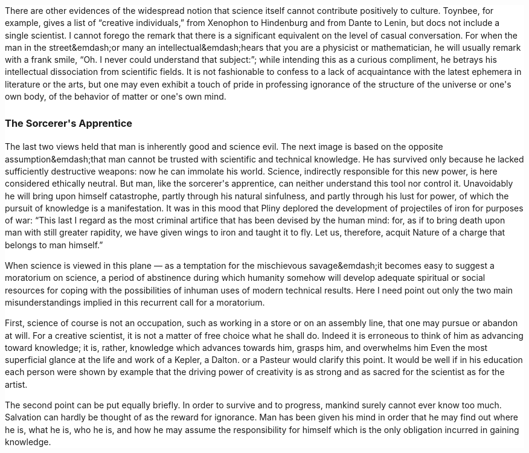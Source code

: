 
There are other evidences of the widespread notion that science itself cannot contribute positively to culture.
Toynbee, for example, gives a list of &ldquo;creative individuals,&rdquo; from Xenophon to Hindenburg and from Dante to Lenin, but docs not include a single scientist.
I cannot forego the remark that there is a significant equivalent on the level of casual conversation.
For when the man in the street&emdash;or many an intellectual&emdash;hears that you are a physicist or mathematician, he will usually remark with a frank smile, &ldquo;Oh.
I never could understand that subject:&rdquo;;
while intending this as a curious compliment, he betrays his intellectual dissociation from scientific fields.
It is not fashionable to confess to a lack of acquaintance with the latest ephemera in literature or the arts, but one may even exhibit a touch of pride in professing ignorance of the structure of the universe or one&#39;s own body, of the behavior of matter or one&#39;s own mind.


### The Sorcerer&#39;s Apprentice

The last two views held that man is inherently good and science evil.
The next image is based on the opposite assumption&emdash;that man cannot be trusted with scientific and technical knowledge.
He has survived only because he lacked sufficiently destructive weapons: now he can immolate his world.
Science, indirectly responsible for this new power, is here considered ethically neutral.
But man, like the sorcerer&#39;s apprentice, can neither understand this tool nor control it.
Unavoidably he will bring upon himself catastrophe, partly through his natural sinfulness, and partly through his lust for power, of which the pursuit of knowledge is a manifestation.
It was in this mood that Pliny deplored the development of projectiles of iron for purposes of war:
    &ldquo;This last I regard as the most criminal artifice that has been devised by the human mind: for, as if to bring death upon man with still greater rapidity, we have given wings to iron and taught it to fly.
    Let us, therefore, acquit Nature of a charge that belongs to man himself.&rdquo;

When science is viewed in this plane — as a temptation for the mischievous savage&emdash;it becomes easy to suggest a moratorium on science, a period of abstinence during which humanity somehow will develop adequate spiritual or social resources for coping with the possibilities of inhuman uses of modern technical results.
Here I need point out only the two main misunderstandings implied in this recurrent call for a moratorium.


First, science of course is not an occupation, such as working in a store or on an assembly line, that one may pursue or abandon at will.
For a creative scientist, it is not a matter of free choice what he shall do.
Indeed it is erroneous to think of him as advancing toward knowledge; it is, rather, knowledge which advances towards him, grasps him, and overwhelms him Even the most superficial glance at the life and work of a Kepler, a Dalton. or a Pasteur would clarify this point.
It would be well if in his education each person were shown by example that the driving power of creativity is as strong and as sacred for the scientist as for the artist.


The second point can be put equally briefly.
In order to survive and to progress, mankind surely cannot ever know too much.
Salvation can hardly be thought of as the reward for ignorance.
Man has been given his mind in order that he may find out where he is, what he is, who he is, and how he may assume the responsibility for himself which is the only obligation incurred in gaining knowledge.
